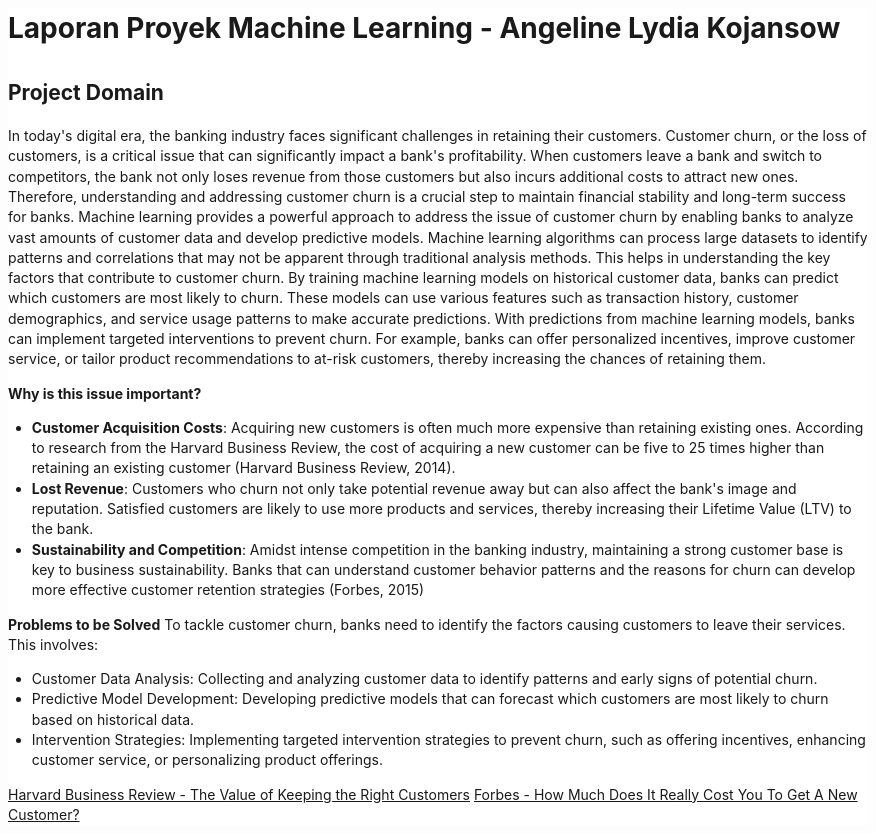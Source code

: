 # Laporan Proyek Machine Learning - Angeline Lydia Kojansow

## Project Domain

In today's digital era, the banking industry faces significant challenges in retaining their customers. Customer churn, or the loss of customers, is a critical issue that can significantly impact a bank's profitability. When customers leave a bank and switch to competitors, the bank not only loses revenue from those customers but also incurs additional costs to attract new ones. Therefore, understanding and addressing customer churn is a crucial step to maintain financial stability and long-term success for banks.
Machine learning provides a powerful approach to address the issue of customer churn by enabling banks to analyze vast amounts of customer data and develop predictive models. Machine learning algorithms can process large datasets to identify patterns and correlations that may not be apparent through traditional analysis methods. This helps in understanding the key factors that contribute to customer churn.
 By training machine learning models on historical customer data, banks can predict which customers are most likely to churn. These models can use various features such as transaction history, customer demographics, and service usage patterns to make accurate predictions. With predictions from machine learning models, banks can implement targeted interventions to prevent churn. For example, banks can offer personalized incentives, improve customer service, or tailor product recommendations to at-risk customers, thereby increasing the chances of retaining them.


**Why is this issue important?**
- **Customer Acquisition Costs**: Acquiring new customers is often much more expensive than retaining existing ones. According to research from the Harvard Business Review, the cost of acquiring a new customer can be five to 25 times higher than retaining an existing customer (Harvard Business Review, 2014).
- **Lost Revenue**: Customers who churn not only take potential revenue away but can also affect the bank's image and reputation. Satisfied customers are likely to use more products and services, thereby increasing their Lifetime Value (LTV) to the bank.
- **Sustainability and Competition**: Amidst intense competition in the banking industry, maintaining a strong customer base is key to business sustainability. Banks that can understand customer behavior patterns and the reasons for churn can develop more effective customer retention strategies (Forbes, 2015)

**Problems to be Solved**
To tackle customer churn, banks need to identify the factors causing customers to leave their services. This involves:
- Customer Data Analysis: Collecting and analyzing customer data to identify patterns and early signs of potential churn.
- Predictive Model Development: Developing predictive models that can forecast which customers are most likely to churn based on historical data.
- Intervention Strategies: Implementing targeted intervention strategies to prevent churn, such as offering incentives, enhancing customer service, or personalizing product offerings.

[Harvard Business Review - The Value of Keeping the Right Customers](https://hbr.org/2014/10/the-value-of-keeping-the-right-customers)
[Forbes - How Much Does It Really Cost You To Get A New Customer?](https://www.forbes.com/sites/theyec/2015/10/13/how-much-does-it-really-cost-you-to-get-a-new-customer/)

